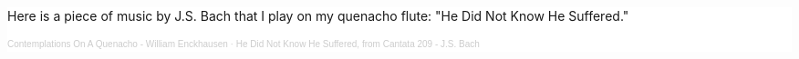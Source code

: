 Here is a piece of music by J.S. Bach that I play on my quenacho flute: "He Did Not Know He Suffered."

<iframe width="100%" height="300" scrolling="no" frameborder="no" allow="autoplay" src="https://w.soundcloud.com/player/?url=https%3A//api.soundcloud.com/tracks/1077128917&color=%23ff5500&auto_play=false&hide_related=false&show_comments=true&show_user=true&show_reposts=false&show_teaser=true&visual=true"></iframe><div style="font-size: 10px; color: #cccccc;line-break: anywhere;word-break: normal;overflow: hidden;white-space: nowrap;text-overflow: ellipsis; font-family: Interstate,Lucida Grande,Lucida Sans Unicode,Lucida Sans,Garuda,Verdana,Tahoma,sans-serif;font-weight: 100;"><a href="https://soundcloud.com/user-227830798" title="Contemplations On A Quenacho - William Enckhausen" target="_blank" style="color: #cccccc; text-decoration: none;">Contemplations On A Quenacho - William Enckhausen</a> · <a href="https://soundcloud.com/user-227830798/he-did-not-know-he-suffered-from-cantata-209-js-bach" title="He Did Not Know He Suffered, from Cantata 209 - J.S. Bach" target="_blank" style="color: #cccccc; text-decoration: none;">He Did Not Know He Suffered, from Cantata 209 - J.S. Bach</a></div>



